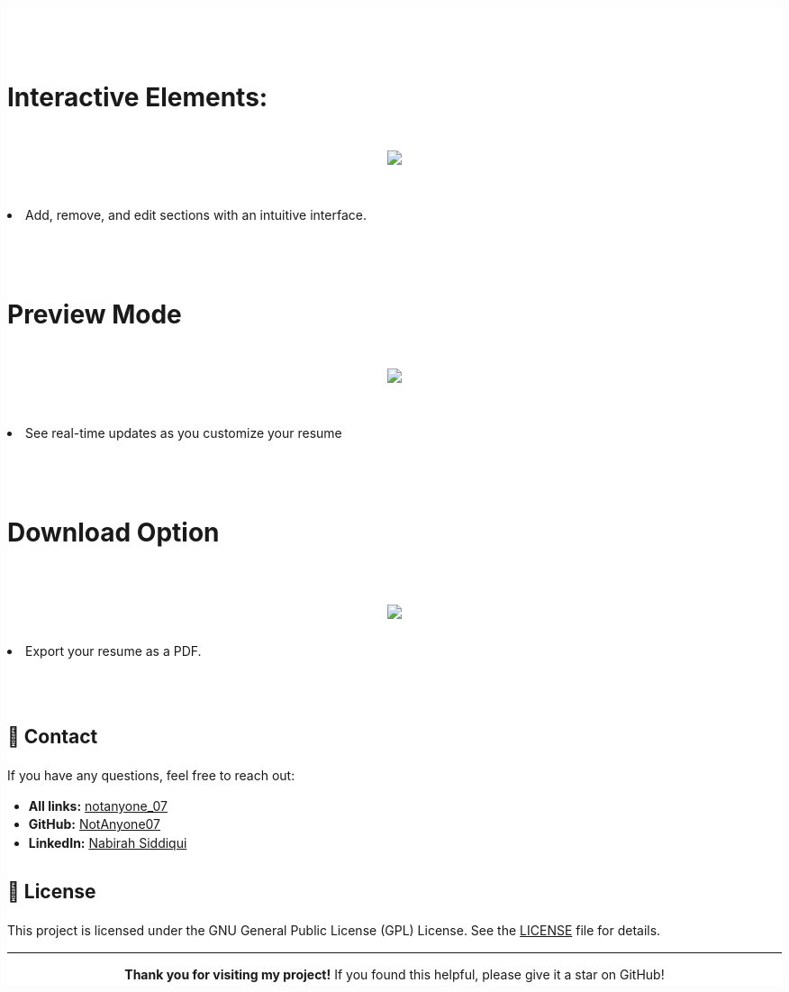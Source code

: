 <br>
<br>

<h1>Interactive Elements:</h1>
<br>
<div align="center">
  <img src="readme stuff/interactive.gif" width="700">
</div>
<br>
<br>
<li>Add, remove, and edit sections with an intuitive interface.</li>
<br>
<br>

<h1>Preview Mode</h1>
<br>
<div align="center">
  <img src="readme stuff/live preview.gif" width="700">
</div>
<br>
<br>
<li>See real-time updates as you customize your resume</li>
<br>
<br>

<h1>Download Option</h1>
<br>
<br>
<div align="center">
  <img src="readme stuff/print-as-cv.gif" width="700">
</div>
<br>
<li>Export your resume as a PDF.</li>
<br>
<br>
<div align="left">

## <a name="contact">🔗 Contact</a>
<p>If you have any questions, feel free to reach out:</p>
<ul>
  <li><strong>All links:</strong> <a href="https://linktr.ee/notanyone_07">notanyone_07</a></li>
  <li><strong>GitHub:</strong> <a href="https://github.com/NotAnyone07" target="_blank">NotAnyone07</a></li>
  <li><strong>LinkedIn:</strong> <a href="www.linkedin.com/in/nabirah-siddiqui" target="_blank">Nabirah Siddiqui</a></li>
</ul>
</div>
<div align="left">
  
## <a name="license"> 🧾 License<a/>
<p>This project is licensed under the GNU General Public License (GPL) License. See the <a href="LICENSE">LICENSE</a> file for details.</p>
</div>



<hr>
<p align="center"><strong>Thank you for visiting my project!</strong> If you found this helpful, please give it a star on GitHub!</p>

